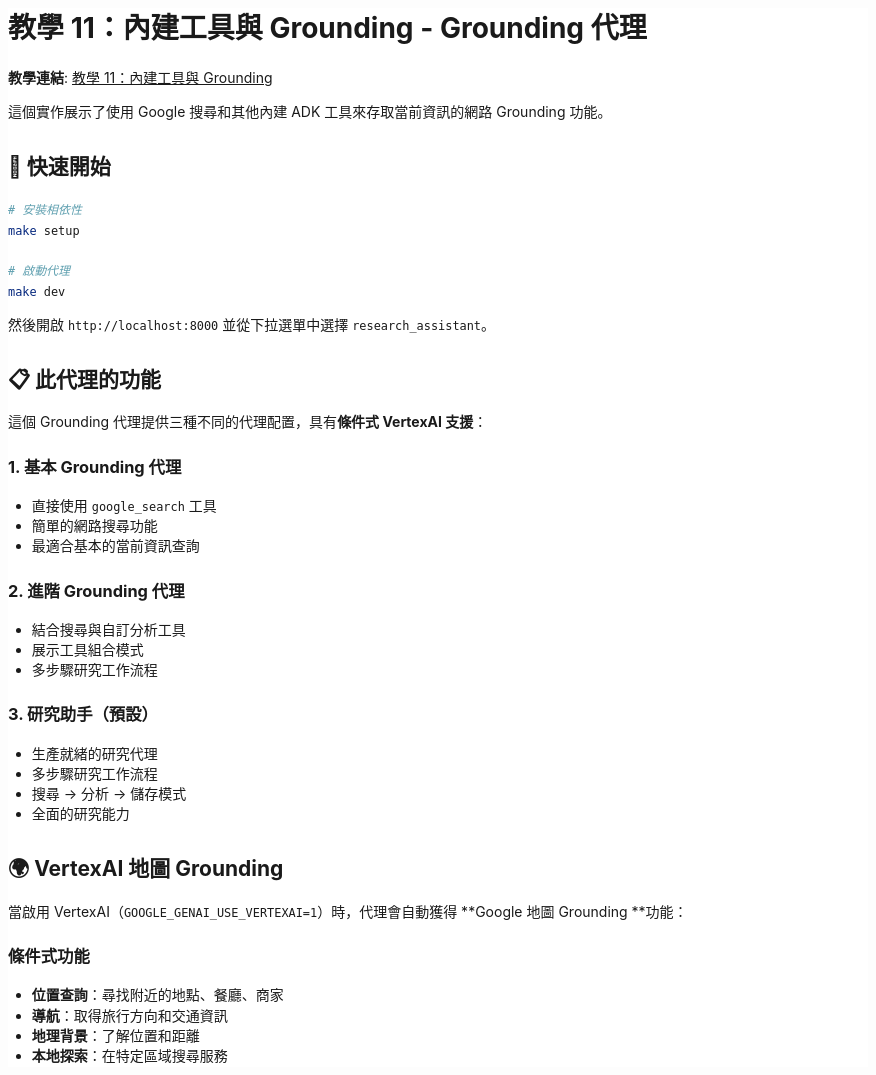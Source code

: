 # 教學 11：內建工具與 Grounding  -  Grounding 代理

**教學連結**: [教學 11：內建工具與 Grounding ](../../../notes/google-adk-training-hub/built_in_tools_grounding.md)

這個實作展示了使用 Google 搜尋和其他內建 ADK 工具來存取當前資訊的網路 Grounding 功能。

## 🚀 快速開始

```bash
# 安裝相依性
make setup

# 啟動代理
make dev
```

然後開啟 `http://localhost:8000` 並從下拉選單中選擇 `research_assistant`。

## 📋 此代理的功能

這個 Grounding 代理提供三種不同的代理配置，具有**條件式 VertexAI 支援**：

### 1. 基本 Grounding 代理

- 直接使用 `google_search` 工具
- 簡單的網路搜尋功能
- 最適合基本的當前資訊查詢

### 2. 進階 Grounding 代理

- 結合搜尋與自訂分析工具
- 展示工具組合模式
- 多步驟研究工作流程

### 3. 研究助手（預設）

- 生產就緒的研究代理
- 多步驟研究工作流程
- 搜尋 → 分析 → 儲存模式
- 全面的研究能力

## 🌍 VertexAI 地圖 Grounding

當啟用 VertexAI（`GOOGLE_GENAI_USE_VERTEXAI=1`）時，代理會自動獲得 **Google 地圖 Grounding **功能：

### 條件式功能

- **位置查詢**：尋找附近的地點、餐廳、商家
- **導航**：取得旅行方向和交通資訊
- **地理背景**：了解位置和距離
- **本地探索**：在特定區域搜尋服務
